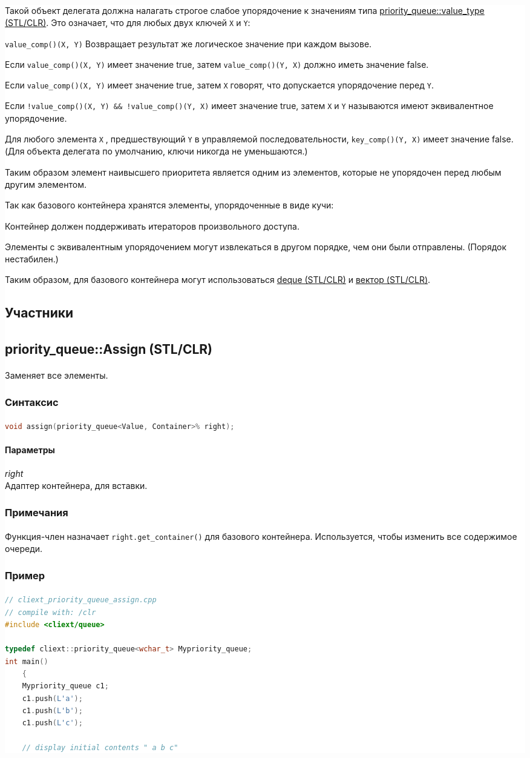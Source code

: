 Такой объект делегата должна налагать строгое слабое упорядочение к значениям типа [priority_queue::value_type (STL/CLR)](../dotnet/priority-queue-value-type-stl-clr.md). Это означает, что для любых двух ключей `X` и `Y`:

`value_comp()(X, Y)` Возвращает результат же логическое значение при каждом вызове.

Если `value_comp()(X, Y)` имеет значение true, затем `value_comp()(Y, X)` должно иметь значение false.

Если `value_comp()(X, Y)` имеет значение true, затем `X` говорят, что допускается упорядочение перед `Y`.

Если `!value_comp()(X, Y) && !value_comp()(Y, X)` имеет значение true, затем `X` и `Y` называются имеют эквивалентное упорядочение.

Для любого элемента `X` , предшествующий `Y` в управляемой последовательности, `key_comp()(Y, X)` имеет значение false. (Для объекта делегата по умолчанию, ключи никогда не уменьшаются.)

Таким образом элемент наивысшего приоритета является одним из элементов, которые не упорядочен перед любым другим элементом.

Так как базового контейнера хранятся элементы, упорядоченные в виде кучи:

Контейнер должен поддерживать итераторов произвольного доступа.

Элементы с эквивалентным упорядочением могут извлекаться в другом порядке, чем они были отправлены. (Порядок нестабилен.)

Таким образом, для базового контейнера могут использоваться [deque (STL/CLR)](../dotnet/deque-stl-clr.md) и [вектор (STL/CLR)](../dotnet/vector-stl-clr.md).

## <a name="members"></a>Участники

## <a name="assign"></a> priority_queue::Assign (STL/CLR)

Заменяет все элементы.

### <a name="syntax"></a>Синтаксис

```cpp
void assign(priority_queue<Value, Container>% right);
```

#### <a name="parameters"></a>Параметры

*right*<br/>
Адаптер контейнера, для вставки.

### <a name="remarks"></a>Примечания

Функция-член назначает `right.get_container()` для базового контейнера. Используется, чтобы изменить все содержимое очереди.

### <a name="example"></a>Пример

```cpp
// cliext_priority_queue_assign.cpp
// compile with: /clr
#include <cliext/queue>

typedef cliext::priority_queue<wchar_t> Mypriority_queue;
int main()
    {
    Mypriority_queue c1;
    c1.push(L'a');
    c1.push(L'b');
    c1.push(L'c');

    // display initial contents " a b c"
```